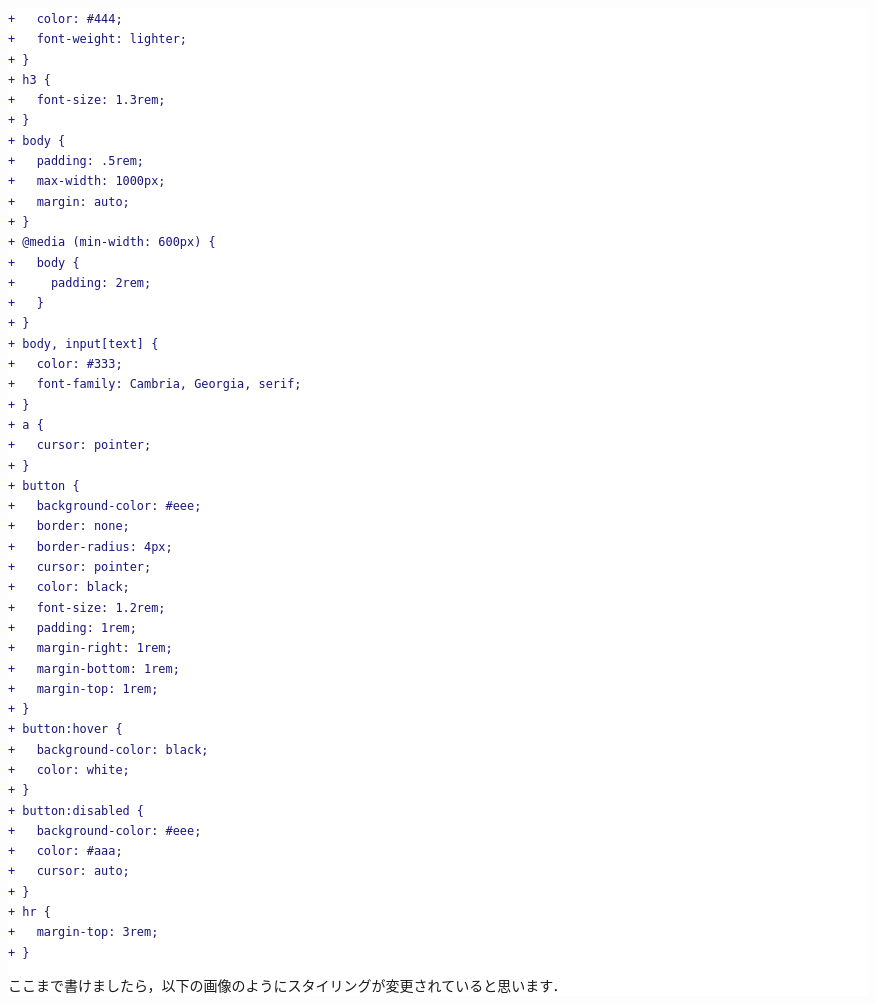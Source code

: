 ```diff
+   color: #444;
+   font-weight: lighter;
+ }
+ h3 {
+   font-size: 1.3rem;
+ }
+ body {
+   padding: .5rem;
+   max-width: 1000px;
+   margin: auto;
+ }
+ @media (min-width: 600px) {
+   body {
+     padding: 2rem;
+   }
+ }
+ body, input[text] {
+   color: #333;
+   font-family: Cambria, Georgia, serif;
+ }
+ a {
+   cursor: pointer;
+ }
+ button {
+   background-color: #eee;
+   border: none;
+   border-radius: 4px;
+   cursor: pointer;
+   color: black;
+   font-size: 1.2rem;
+   padding: 1rem;
+   margin-right: 1rem;
+   margin-bottom: 1rem;
+   margin-top: 1rem;
+ }
+ button:hover {
+   background-color: black;
+   color: white;
+ }
+ button:disabled {
+   background-color: #eee;
+   color: #aaa;
+   cursor: auto;
+ }
+ hr {
+   margin-top: 3rem;
+ }
```

ここまで書けましたら，以下の画像のようにスタイリングが変更されていると思います．

